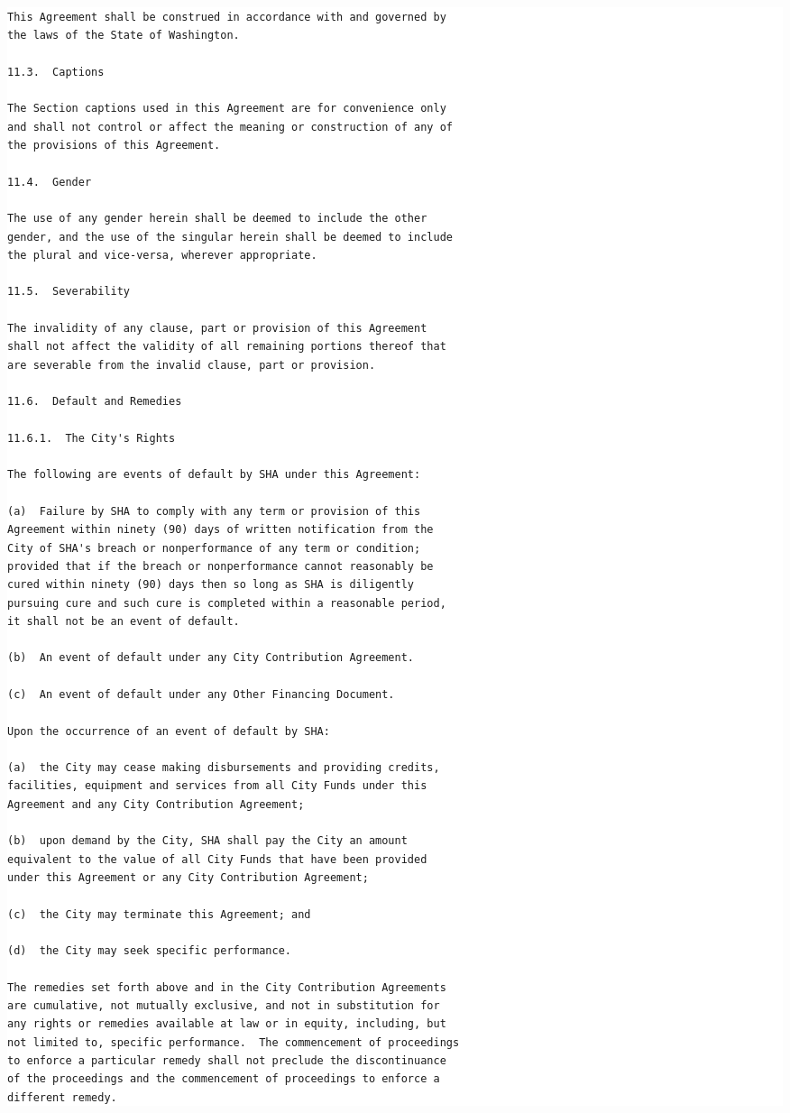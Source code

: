     This Agreement shall be construed in accordance with and governed by  
    the laws of the State of Washington.  
  
    11.3.  Captions  
  
    The Section captions used in this Agreement are for convenience only  
    and shall not control or affect the meaning or construction of any of  
    the provisions of this Agreement.  
  
    11.4.  Gender  
  
    The use of any gender herein shall be deemed to include the other  
    gender, and the use of the singular herein shall be deemed to include  
    the plural and vice-versa, wherever appropriate.  
  
    11.5.  Severability  
  
    The invalidity of any clause, part or provision of this Agreement  
    shall not affect the validity of all remaining portions thereof that  
    are severable from the invalid clause, part or provision.  
  
    11.6.  Default and Remedies  
  
    11.6.1.  The City's Rights  
  
    The following are events of default by SHA under this Agreement:  
  
    (a)  Failure by SHA to comply with any term or provision of this  
    Agreement within ninety (90) days of written notification from the  
    City of SHA's breach or nonperformance of any term or condition;  
    provided that if the breach or nonperformance cannot reasonably be  
    cured within ninety (90) days then so long as SHA is diligently  
    pursuing cure and such cure is completed within a reasonable period,  
    it shall not be an event of default.  
  
    (b)  An event of default under any City Contribution Agreement.  
  
    (c)  An event of default under any Other Financing Document.  
  
    Upon the occurrence of an event of default by SHA:  
  
    (a)  the City may cease making disbursements and providing credits,  
    facilities, equipment and services from all City Funds under this  
    Agreement and any City Contribution Agreement;  
  
    (b)  upon demand by the City, SHA shall pay the City an amount  
    equivalent to the value of all City Funds that have been provided  
    under this Agreement or any City Contribution Agreement;  
  
    (c)  the City may terminate this Agreement; and  
  
    (d)  the City may seek specific performance.  
  
    The remedies set forth above and in the City Contribution Agreements  
    are cumulative, not mutually exclusive, and not in substitution for  
    any rights or remedies available at law or in equity, including, but  
    not limited to, specific performance.  The commencement of proceedings  
    to enforce a particular remedy shall not preclude the discontinuance  
    of the proceedings and the commencement of proceedings to enforce a  
    different remedy.  
  